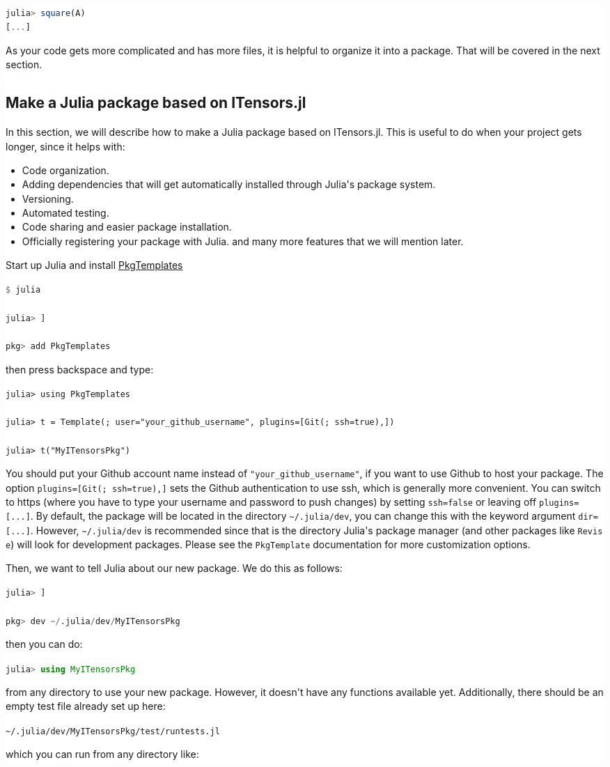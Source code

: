 ```julia
julia> square(A)
[...]
```

As your code gets more complicated and has more files, it is helpful
to organize it into a package. That will be covered in the
next section.

## Make a Julia package based on ITensors.jl

In this section, we will describe how to make a Julia package based on
ITensors.jl. This is useful to do when your project gets longer,
since it helps with:
 - Code organization.
 - Adding dependencies that will get automatically installed through Julia's package system.
 - Versioning.
 - Automated testing.
 - Code sharing and easier package installation.
 - Officially registering your package with Julia.
and many more features that we will mention later.

Start up Julia and install [PkgTemplates](https://invenia.github.io/PkgTemplates.jl/stable/)
```julia
$ julia

julia> ]

pkg> add PkgTemplates
```
then press backspace and type:
```
julia> using PkgTemplates

julia> t = Template(; user="your_github_username", plugins=[Git(; ssh=true),])

julia> t("MyITensorsPkg")
```
You should put your Github account name instead of `"your_github_username"`,
if you want to use Github to host your package. 
The option `plugins=[Git(; ssh=true),]` sets the Github authentication to use
ssh, which is generally more convenient. You can switch to https (where you
have to type your username and password to push changes) by setting `ssh=false`
or leaving off `plugins=[...]`. By default, the package will be located in
the directory `~/.julia/dev`, you can change this with the keyword argument
`dir=[...]`. However, `~/.julia/dev` is recommended since that is the directory
Julia's package manager (and other packages like `Revise`) will look for development
packages. Please see the `PkgTemplate` documentation for more customization options.

Then, we want to tell Julia about our new package. We do this as
follows:
```julia
julia> ]

pkg> dev ~/.julia/dev/MyITensorsPkg
```
then you can do:
```julia
julia> using MyITensorsPkg
```
from any directory to use your new package. However, it doesn't 
have any functions available yet. Additionally, there should be
an empty test file already set up here:
```
~/.julia/dev/MyITensorsPkg/test/runtests.jl
```
which you can run from any directory like: